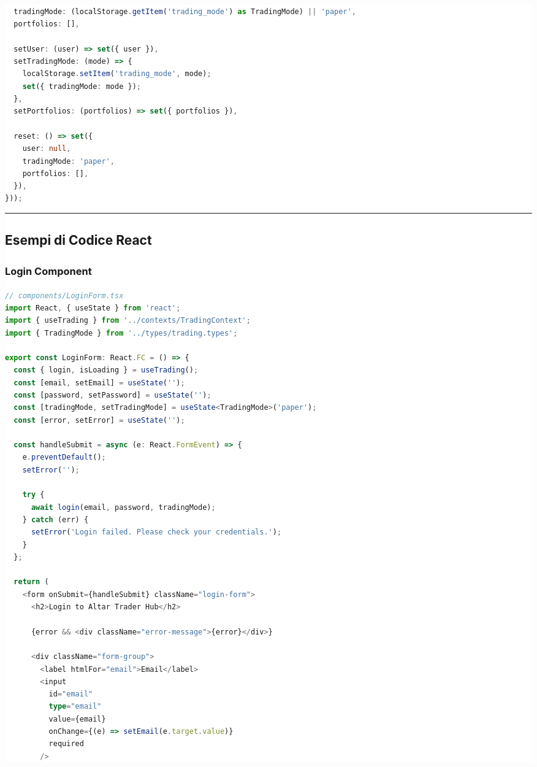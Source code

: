```typescript
  tradingMode: (localStorage.getItem('trading_mode') as TradingMode) || 'paper',
  portfolios: [],
  
  setUser: (user) => set({ user }),
  setTradingMode: (mode) => {
    localStorage.setItem('trading_mode', mode);
    set({ tradingMode: mode });
  },
  setPortfolios: (portfolios) => set({ portfolios }),
  
  reset: () => set({
    user: null,
    tradingMode: 'paper',
    portfolios: [],
  }),
}));
```

---

## Esempi di Codice React

### Login Component

```typescript
// components/LoginForm.tsx
import React, { useState } from 'react';
import { useTrading } from '../contexts/TradingContext';
import { TradingMode } from '../types/trading.types';

export const LoginForm: React.FC = () => {
  const { login, isLoading } = useTrading();
  const [email, setEmail] = useState('');
  const [password, setPassword] = useState('');
  const [tradingMode, setTradingMode] = useState<TradingMode>('paper');
  const [error, setError] = useState('');

  const handleSubmit = async (e: React.FormEvent) => {
    e.preventDefault();
    setError('');

    try {
      await login(email, password, tradingMode);
    } catch (err) {
      setError('Login failed. Please check your credentials.');
    }
  };

  return (
    <form onSubmit={handleSubmit} className="login-form">
      <h2>Login to Altar Trader Hub</h2>
      
      {error && <div className="error-message">{error}</div>}
      
      <div className="form-group">
        <label htmlFor="email">Email</label>
        <input
          id="email"
          type="email"
          value={email}
          onChange={(e) => setEmail(e.target.value)}
          required
        />
```